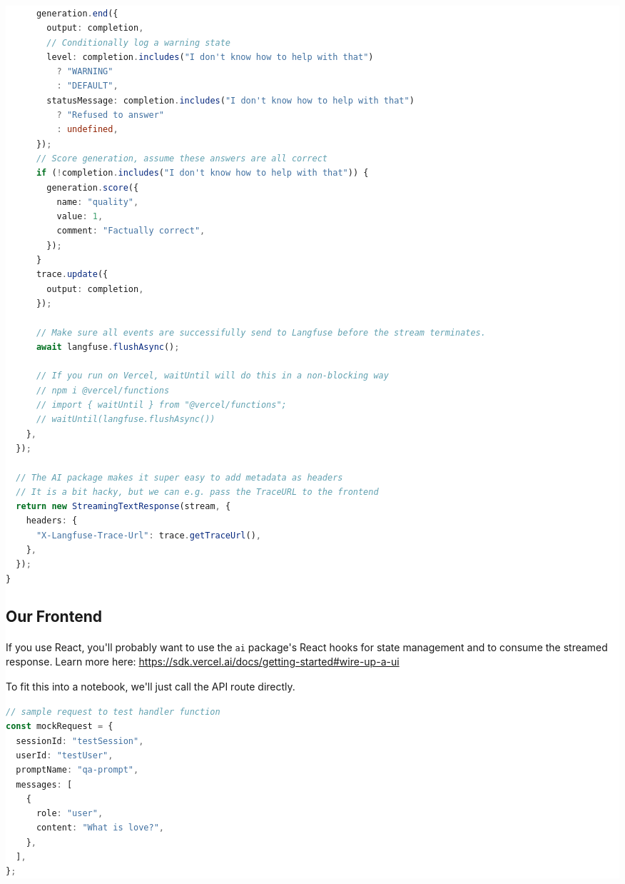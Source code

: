 ```ts
      generation.end({
        output: completion,
        // Conditionally log a warning state
        level: completion.includes("I don't know how to help with that")
          ? "WARNING"
          : "DEFAULT",
        statusMessage: completion.includes("I don't know how to help with that")
          ? "Refused to answer"
          : undefined,
      });
      // Score generation, assume these answers are all correct
      if (!completion.includes("I don't know how to help with that")) {
        generation.score({
          name: "quality",
          value: 1,
          comment: "Factually correct",
        });
      }
      trace.update({
        output: completion,
      });

      // Make sure all events are successifully send to Langfuse before the stream terminates.
      await langfuse.flushAsync();

      // If you run on Vercel, waitUntil will do this in a non-blocking way
      // npm i @vercel/functions
      // import { waitUntil } from "@vercel/functions";
      // waitUntil(langfuse.flushAsync())
    },
  });

  // The AI package makes it super easy to add metadata as headers
  // It is a bit hacky, but we can e.g. pass the TraceURL to the frontend
  return new StreamingTextResponse(stream, {
    headers: {
      "X-Langfuse-Trace-Url": trace.getTraceUrl(),
    },
  });
}
```

## Our Frontend

If you use React, you'll probably want to use the `ai` package's React hooks for state management and to consume the streamed response. Learn more here: https://sdk.vercel.ai/docs/getting-started#wire-up-a-ui

To fit this into a notebook, we'll just call the API route directly.

```ts
// sample request to test handler function
const mockRequest = {
  sessionId: "testSession",
  userId: "testUser",
  promptName: "qa-prompt",
  messages: [
    {
      role: "user",
      content: "What is love?",
    },
  ],
};
```